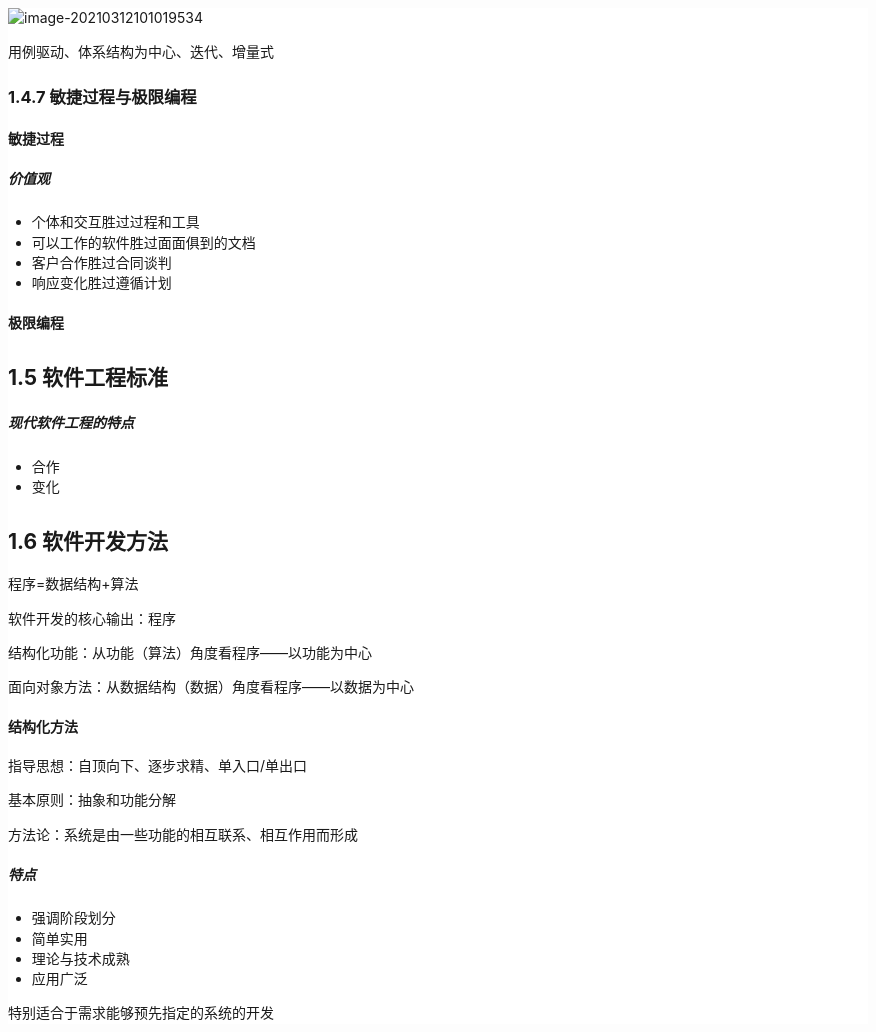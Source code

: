 ![image-20210312101019534](C:\Users\86135\AppData\Roaming\Typora\typora-user-images\image-20210312101019534.png)

用例驱动、体系结构为中心、迭代、增量式



### 1.4.7 敏捷过程与极限编程

#### 敏捷过程

##### 价值观

- 个体和交互胜过过程和工具
- 可以工作的软件胜过面面俱到的文档
- 客户合作胜过合同谈判
- 响应变化胜过遵循计划



#### 极限编程





## 1.5 软件工程标准

##### 现代软件工程的特点

- 合作
- 变化

## 1.6 软件开发方法

程序=数据结构+算法

软件开发的核心输出：程序

结构化功能：从功能（算法）角度看程序——以功能为中心

面向对象方法：从数据结构（数据）角度看程序——以数据为中心

#### 结构化方法

指导思想：自顶向下、逐步求精、单入口/单出口

基本原则：抽象和功能分解

方法论：系统是由一些功能的相互联系、相互作用而形成

##### 特点

- 强调阶段划分
- 简单实用
- 理论与技术成熟
- 应用广泛

特别适合于需求能够预先指定的系统的开发
